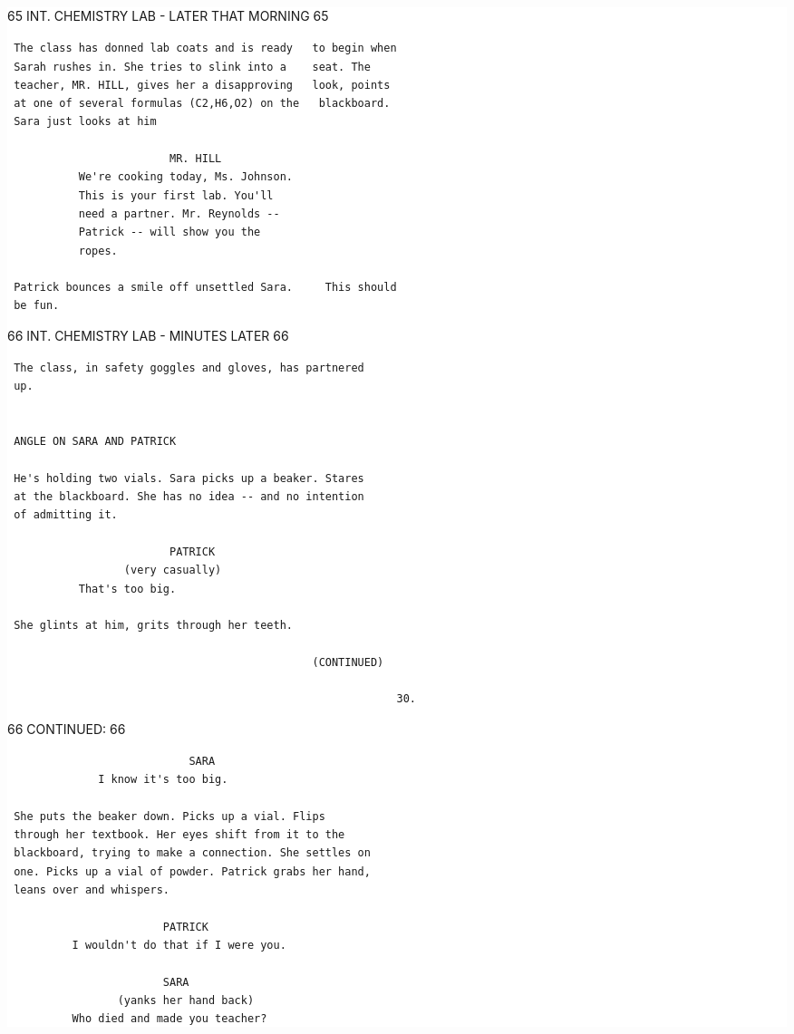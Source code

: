 
65   INT. CHEMISTRY LAB - LATER THAT MORNING                       65

     The class has donned lab coats and is ready   to begin when
     Sarah rushes in. She tries to slink into a    seat. The
     teacher, MR. HILL, gives her a disapproving   look, points
     at one of several formulas (C2,H6,O2) on the   blackboard.
     Sara just looks at him

                             MR. HILL
               We're cooking today, Ms. Johnson.
               This is your first lab. You'll
               need a partner. Mr. Reynolds --
               Patrick -- will show you the
               ropes.

     Patrick bounces a smile off unsettled Sara.     This should
     be fun.


66   INT. CHEMISTRY LAB - MINUTES LATER                            66

     The class, in safety goggles and gloves, has partnered
     up.


     ANGLE ON SARA AND PATRICK

     He's holding two vials. Sara picks up a beaker. Stares
     at the blackboard. She has no idea -- and no intention
     of admitting it.

                             PATRICK
                      (very casually)
               That's too big.

     She glints at him, grits through her teeth.

                                                   (CONTINUED)

                                                                30.

66   CONTINUED:                                                       66

                                SARA
                  I know it's too big.

     She puts the beaker down. Picks up a vial. Flips
     through her textbook. Her eyes shift from it to the
     blackboard, trying to make a connection. She settles on
     one. Picks up a vial of powder. Patrick grabs her hand,
     leans over and whispers.

                            PATRICK
              I wouldn't do that if I were you.

                            SARA
                     (yanks her hand back)
              Who died and made you teacher?
